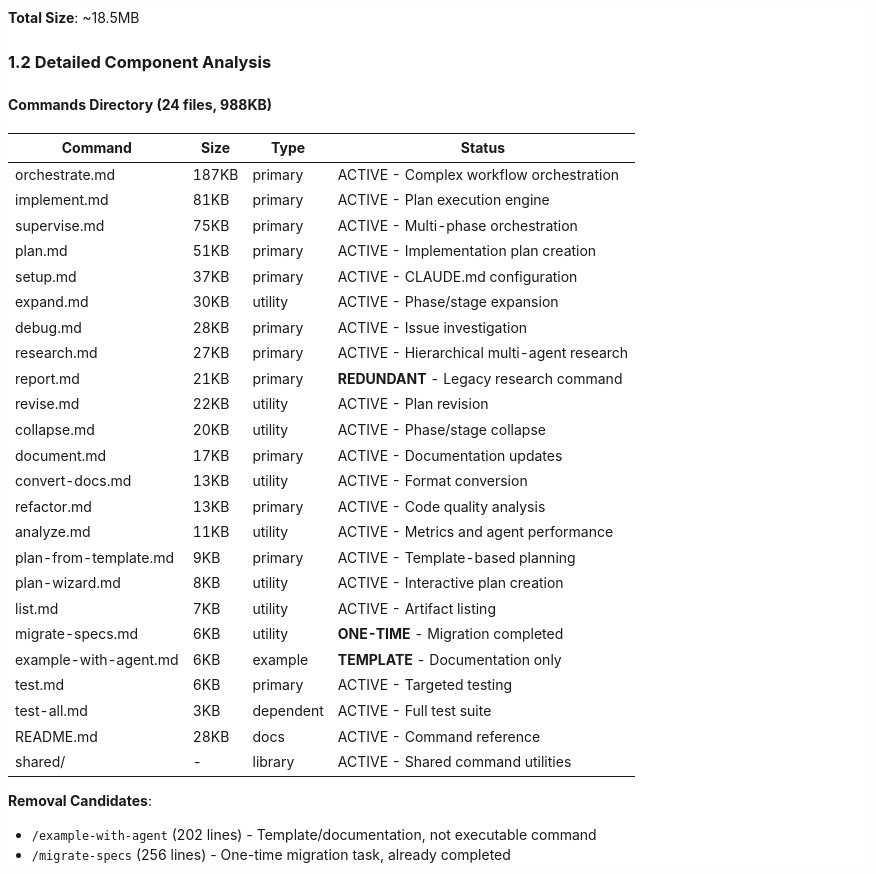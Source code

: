 **Total Size**: ~18.5MB

### 1.2 Detailed Component Analysis

#### Commands Directory (24 files, 988KB)

| Command | Size | Type | Status |
|---------|------|------|--------|
| orchestrate.md | 187KB | primary | ACTIVE - Complex workflow orchestration |
| implement.md | 81KB | primary | ACTIVE - Plan execution engine |
| supervise.md | 75KB | primary | ACTIVE - Multi-phase orchestration |
| plan.md | 51KB | primary | ACTIVE - Implementation plan creation |
| setup.md | 37KB | primary | ACTIVE - CLAUDE.md configuration |
| expand.md | 30KB | utility | ACTIVE - Phase/stage expansion |
| debug.md | 28KB | primary | ACTIVE - Issue investigation |
| research.md | 27KB | primary | ACTIVE - Hierarchical multi-agent research |
| report.md | 21KB | primary | **REDUNDANT** - Legacy research command |
| revise.md | 22KB | utility | ACTIVE - Plan revision |
| collapse.md | 20KB | utility | ACTIVE - Phase/stage collapse |
| document.md | 17KB | primary | ACTIVE - Documentation updates |
| convert-docs.md | 13KB | utility | ACTIVE - Format conversion |
| refactor.md | 13KB | primary | ACTIVE - Code quality analysis |
| analyze.md | 11KB | utility | ACTIVE - Metrics and agent performance |
| plan-from-template.md | 9KB | primary | ACTIVE - Template-based planning |
| plan-wizard.md | 8KB | utility | ACTIVE - Interactive plan creation |
| list.md | 7KB | utility | ACTIVE - Artifact listing |
| migrate-specs.md | 6KB | utility | **ONE-TIME** - Migration completed |
| example-with-agent.md | 6KB | example | **TEMPLATE** - Documentation only |
| test.md | 6KB | primary | ACTIVE - Targeted testing |
| test-all.md | 3KB | dependent | ACTIVE - Full test suite |
| README.md | 28KB | docs | ACTIVE - Command reference |
| shared/ | - | library | ACTIVE - Shared command utilities |

**Removal Candidates**:
- `/example-with-agent` (202 lines) - Template/documentation, not executable command
- `/migrate-specs` (256 lines) - One-time migration task, already completed

